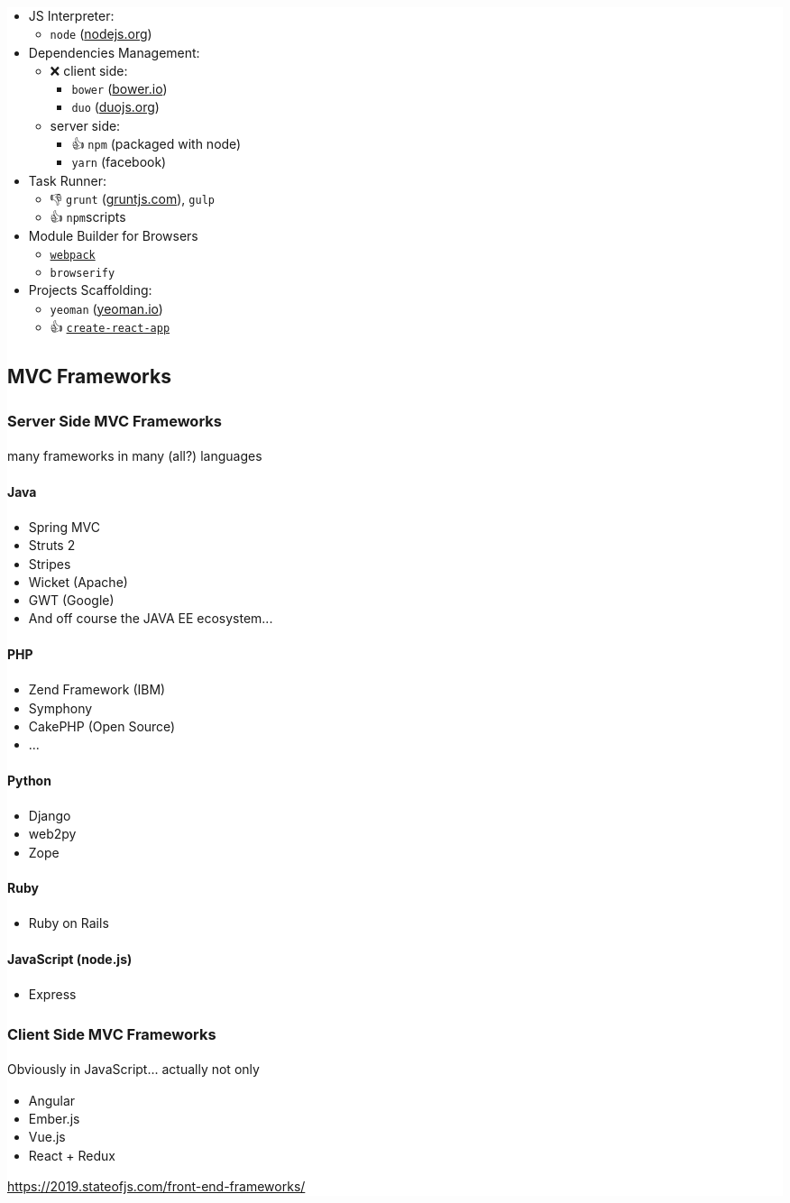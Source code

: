 - JS Interpreter:
  * `node` ([nodejs.org](http://nodejs.org/))
- Dependencies Management:
  * :x: client side:
     - `bower` ([bower.io](http://bower.io/))
     - `duo` ([duojs.org](http://duojs.org/))
  * server side:
      - :+1: `npm` (packaged with node)
      - `yarn` (facebook)
- Task Runner:
  * :-1: `grunt` ([gruntjs.com](http://gruntjs.com)),  `gulp`
  * :+1: `npm`scripts
- Module Builder for Browsers
  * [`webpack`](https://webpack.js.org/guides/getting-started/)
  * `browserify`
- Projects Scaffolding:
  * `yeoman` ([yeoman.io](http://yeoman.io/))
  * :+1: [`create-react-app`](https://github.com/facebook/create-react-app) 

## MVC Frameworks

### Server Side MVC Frameworks

many frameworks in many (all?) languages

#### Java

- Spring MVC
- Struts 2
- Stripes
- Wicket (Apache)
- GWT (Google)
- And off course the JAVA EE ecosystem...

#### PHP
- Zend Framework (IBM)
- Symphony
- CakePHP (Open Source)
- ...

#### Python
- Django
- web2py
- Zope

#### Ruby
- Ruby on Rails

#### JavaScript (node.js)
- Express



### Client Side MVC Frameworks

Obviously in JavaScript... actually not only

- Angular
- Ember.js
- Vue.js
- React + Redux

<https://2019.stateofjs.com/front-end-frameworks/>


